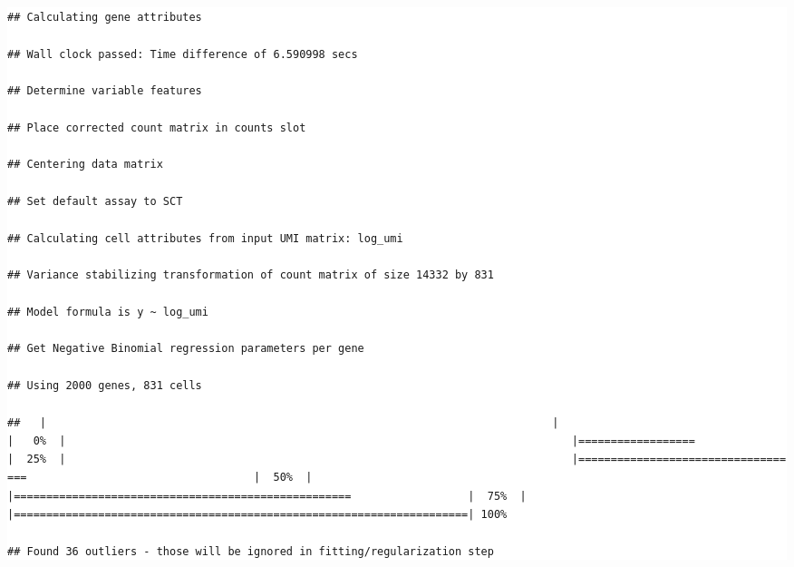 
    ## Calculating gene attributes

    ## Wall clock passed: Time difference of 6.590998 secs

    ## Determine variable features

    ## Place corrected count matrix in counts slot

    ## Centering data matrix

    ## Set default assay to SCT

    ## Calculating cell attributes from input UMI matrix: log_umi

    ## Variance stabilizing transformation of count matrix of size 14332 by 831

    ## Model formula is y ~ log_umi

    ## Get Negative Binomial regression parameters per gene

    ## Using 2000 genes, 831 cells

    ##   |                                                                              |                                                                      |   0%  |                                                                              |==================                                                    |  25%  |                                                                              |===================================                                   |  50%  |                                                                              |====================================================                  |  75%  |                                                                              |======================================================================| 100%

    ## Found 36 outliers - those will be ignored in fitting/regularization step
